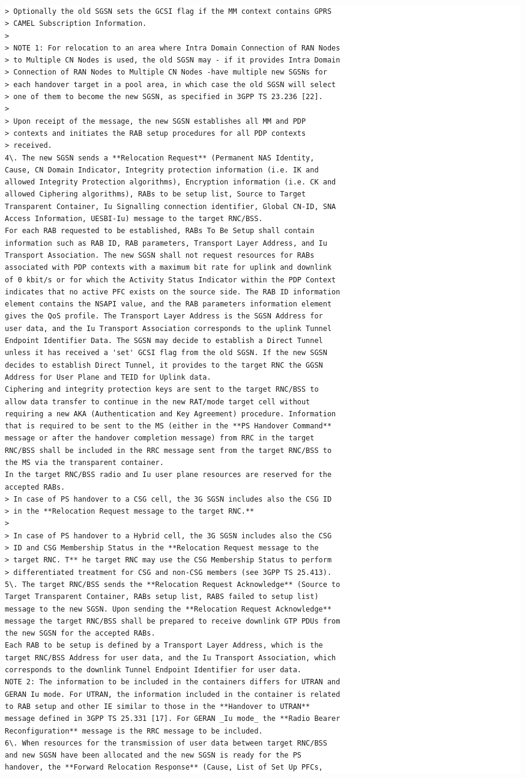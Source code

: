 ```{=html}
> Optionally the old SGSN sets the GCSI flag if the MM context contains GPRS
> CAMEL Subscription Information.
>
> NOTE 1: For relocation to an area where Intra Domain Connection of RAN Nodes
> to Multiple CN Nodes is used, the old SGSN may - if it provides Intra Domain
> Connection of RAN Nodes to Multiple CN Nodes -have multiple new SGSNs for
> each handover target in a pool area, in which case the old SGSN will select
> one of them to become the new SGSN, as specified in 3GPP TS 23.236 [22].
>
> Upon receipt of the message, the new SGSN establishes all MM and PDP
> contexts and initiates the RAB setup procedures for all PDP contexts
> received.
4\. The new SGSN sends a **Relocation Request** (Permanent NAS Identity,
Cause, CN Domain Indicator, Integrity protection information (i.e. IK and
allowed Integrity Protection algorithms), Encryption information (i.e. CK and
allowed Ciphering algorithms), RABs to be setup list, Source to Target
Transparent Container, Iu Signalling connection identifier, Global CN-ID, SNA
Access Information, UESBI-Iu) message to the target RNC/BSS.
For each RAB requested to be established, RABs To Be Setup shall contain
information such as RAB ID, RAB parameters, Transport Layer Address, and Iu
Transport Association. The new SGSN shall not request resources for RABs
associated with PDP contexts with a maximum bit rate for uplink and downlink
of 0 kbit/s or for which the Activity Status Indicator within the PDP Context
indicates that no active PFC exists on the source side. The RAB ID information
element contains the NSAPI value, and the RAB parameters information element
gives the QoS profile. The Transport Layer Address is the SGSN Address for
user data, and the Iu Transport Association corresponds to the uplink Tunnel
Endpoint Identifier Data. The SGSN may decide to establish a Direct Tunnel
unless it has received a 'set' GCSI flag from the old SGSN. If the new SGSN
decides to establish Direct Tunnel, it provides to the target RNC the GGSN
Address for User Plane and TEID for Uplink data.
Ciphering and integrity protection keys are sent to the target RNC/BSS to
allow data transfer to continue in the new RAT/mode target cell without
requiring a new AKA (Authentication and Key Agreement) procedure. Information
that is required to be sent to the MS (either in the **PS Handover Command**
message or after the handover completion message) from RRC in the target
RNC/BSS shall be included in the RRC message sent from the target RNC/BSS to
the MS via the transparent container.
In the target RNC/BSS radio and Iu user plane resources are reserved for the
accepted RABs.
> In case of PS handover to a CSG cell, the 3G SGSN includes also the CSG ID
> in the **Relocation Request message to the target RNC.**
>
> In case of PS handover to a Hybrid cell, the 3G SGSN includes also the CSG
> ID and CSG Membership Status in the **Relocation Request message to the
> target RNC. T** he target RNC may use the CSG Membership Status to perform
> differentiated treatment for CSG and non-CSG members (see 3GPP TS 25.413).
5\. The target RNC/BSS sends the **Relocation Request Acknowledge** (Source to
Target Transparent Container, RABs setup list, RABS failed to setup list)
message to the new SGSN. Upon sending the **Relocation Request Acknowledge**
message the target RNC/BSS shall be prepared to receive downlink GTP PDUs from
the new SGSN for the accepted RABs.
Each RAB to be setup is defined by a Transport Layer Address, which is the
target RNC/BSS Address for user data, and the Iu Transport Association, which
corresponds to the downlink Tunnel Endpoint Identifier for user data.
NOTE 2: The information to be included in the containers differs for UTRAN and
GERAN Iu mode. For UTRAN, the information included in the container is related
to RAB setup and other IE similar to those in the **Handover to UTRAN**
message defined in 3GPP TS 25.331 [17]. For GERAN _Iu mode_ the **Radio Bearer
Reconfiguration** message is the RRC message to be included.
6\. When resources for the transmission of user data between target RNC/BSS
and new SGSN have been allocated and the new SGSN is ready for the PS
handover, the **Forward Relocation Response** (Cause, List of Set Up PFCs,
```